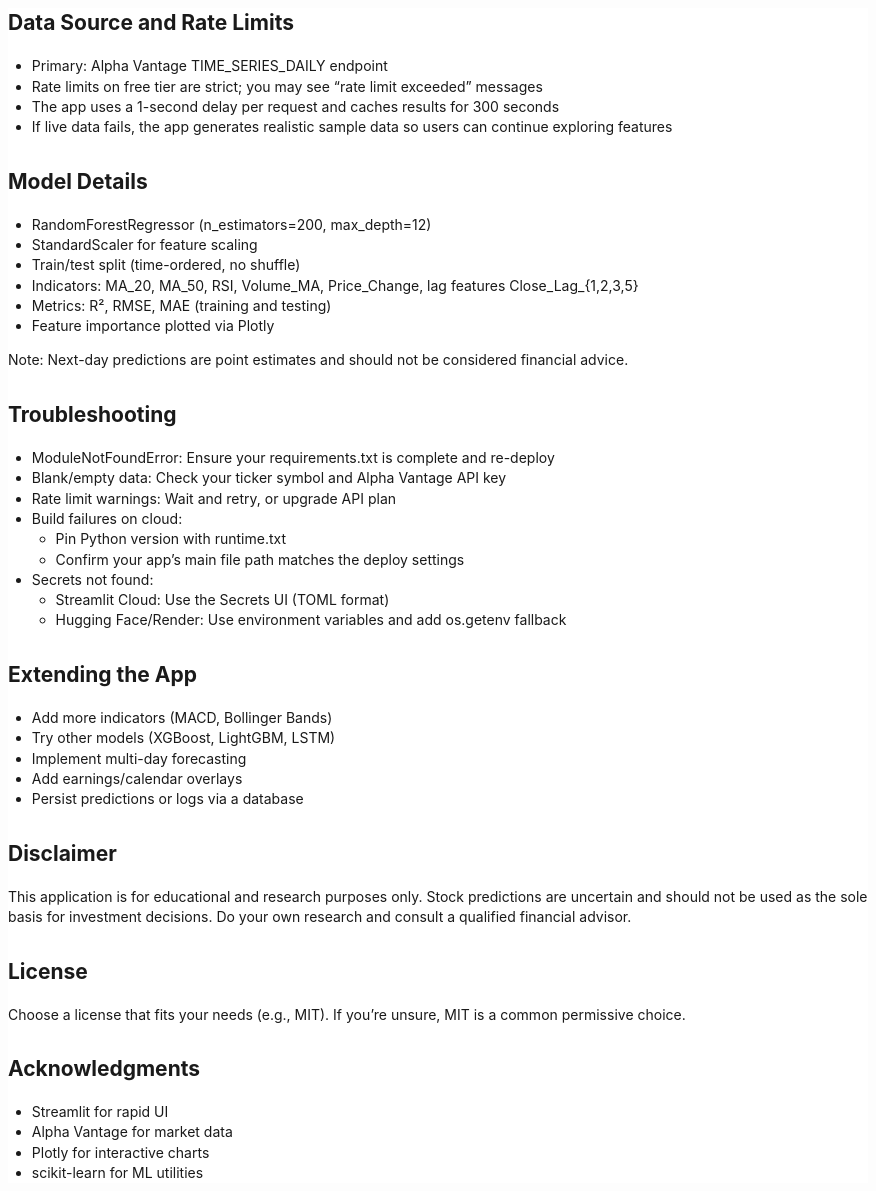 ## Data Source and Rate Limits

- Primary: Alpha Vantage TIME_SERIES_DAILY endpoint
- Rate limits on free tier are strict; you may see “rate limit exceeded” messages
- The app uses a 1-second delay per request and caches results for 300 seconds
- If live data fails, the app generates realistic sample data so users can continue exploring features

## Model Details

- RandomForestRegressor (n_estimators=200, max_depth=12)
- StandardScaler for feature scaling
- Train/test split (time-ordered, no shuffle)
- Indicators: MA_20, MA_50, RSI, Volume_MA, Price_Change, lag features Close_Lag_{1,2,3,5}
- Metrics: R², RMSE, MAE (training and testing)
- Feature importance plotted via Plotly

Note: Next-day predictions are point estimates and should not be considered financial advice.

## Troubleshooting

- ModuleNotFoundError: Ensure your requirements.txt is complete and re-deploy
- Blank/empty data: Check your ticker symbol and Alpha Vantage API key
- Rate limit warnings: Wait and retry, or upgrade API plan
- Build failures on cloud:
  - Pin Python version with runtime.txt
  - Confirm your app’s main file path matches the deploy settings
- Secrets not found:
  - Streamlit Cloud: Use the Secrets UI (TOML format)
  - Hugging Face/Render: Use environment variables and add os.getenv fallback

## Extending the App

- Add more indicators (MACD, Bollinger Bands)
- Try other models (XGBoost, LightGBM, LSTM)
- Implement multi-day forecasting
- Add earnings/calendar overlays
- Persist predictions or logs via a database

## Disclaimer

This application is for educational and research purposes only. Stock predictions are uncertain and should not be used as the sole basis for investment decisions. Do your own research and consult a qualified financial advisor.

## License

Choose a license that fits your needs (e.g., MIT). If you’re unsure, MIT is a common permissive choice.

## Acknowledgments

- Streamlit for rapid UI
- Alpha Vantage for market data
- Plotly for interactive charts
- scikit-learn for ML utilities

